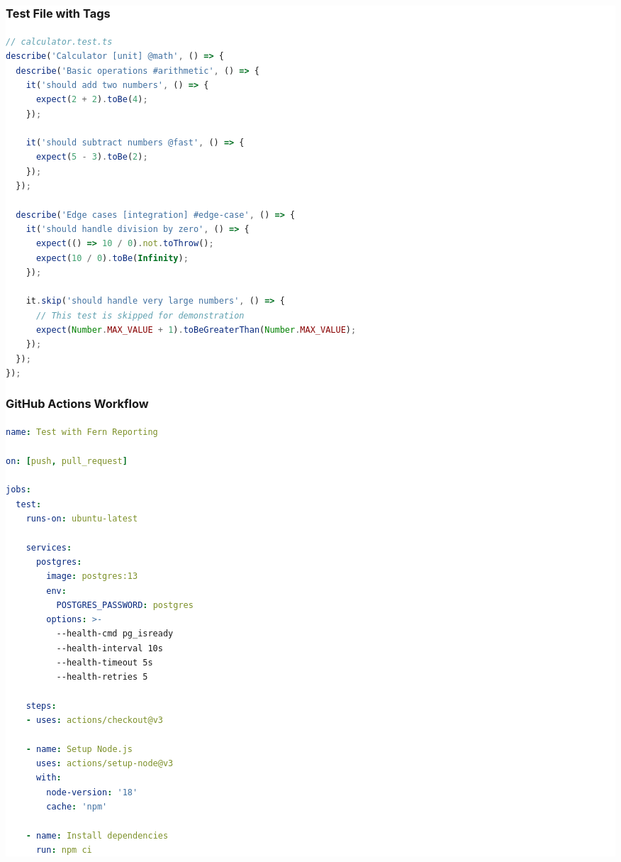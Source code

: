 ```javascript
```

### Test File with Tags

```typescript
// calculator.test.ts
describe('Calculator [unit] @math', () => {
  describe('Basic operations #arithmetic', () => {
    it('should add two numbers', () => {
      expect(2 + 2).toBe(4);
    });

    it('should subtract numbers @fast', () => {
      expect(5 - 3).toBe(2);
    });
  });

  describe('Edge cases [integration] #edge-case', () => {
    it('should handle division by zero', () => {
      expect(() => 10 / 0).not.toThrow();
      expect(10 / 0).toBe(Infinity);
    });

    it.skip('should handle very large numbers', () => {
      // This test is skipped for demonstration
      expect(Number.MAX_VALUE + 1).toBeGreaterThan(Number.MAX_VALUE);
    });
  });
});
```

### GitHub Actions Workflow

```yaml
name: Test with Fern Reporting

on: [push, pull_request]

jobs:
  test:
    runs-on: ubuntu-latest
    
    services:
      postgres:
        image: postgres:13
        env:
          POSTGRES_PASSWORD: postgres
        options: >-
          --health-cmd pg_isready
          --health-interval 10s
          --health-timeout 5s
          --health-retries 5

    steps:
    - uses: actions/checkout@v3
    
    - name: Setup Node.js
      uses: actions/setup-node@v3
      with:
        node-version: '18'
        cache: 'npm'
    
    - name: Install dependencies
      run: npm ci
```